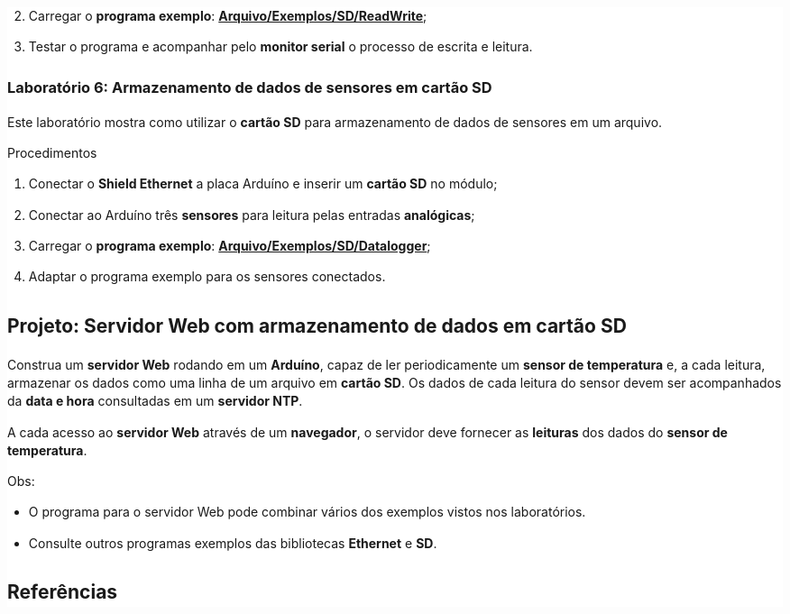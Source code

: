 2.  Carregar o **programa exemplo**: [**Arquivo/Exemplos/SD/ReadWrite**](https://www.arduino.cc/en/Tutorial/LibraryExamples/ReadWrite);

3.  Testar o programa e acompanhar pelo **monitor serial** o processo de escrita e leitura.



### Laboratório 6: Armazenamento de dados de sensores em cartão SD



Este laboratório mostra como utilizar o **cartão SD** para armazenamento de dados de sensores em um arquivo.



Procedimentos  



1.  Conectar o **Shield Ethernet** a placa Arduíno e inserir um **cartão SD** no módulo;

2.  Conectar ao Arduíno três **sensores** para leitura pelas entradas **analógicas**;

3.  Carregar o **programa exemplo**: [**Arquivo/Exemplos/SD/Datalogger**](https://www.arduino.cc/en/Tutorial/LibraryExamples/Datalogger);

4.  Adaptar o programa exemplo para os sensores conectados.



## Projeto: Servidor Web com armazenamento de dados em cartão SD



Construa um **servidor Web** rodando em um **Arduíno**, capaz de ler periodicamente um **sensor de temperatura** e, a cada leitura, armazenar os dados como uma linha de um arquivo em **cartão SD**. Os dados de cada leitura do sensor devem ser acompanhados da **data e hora** consultadas em um **servidor NTP**.



A cada acesso ao **servidor Web** através de um **navegador**, o servidor deve fornecer as **leituras** dos dados do **sensor de temperatura**.



Obs:



- O programa para o servidor Web pode combinar vários dos exemplos vistos nos laboratórios.

- Consulte outros programas exemplos das bibliotecas **Ethernet** e **SD**.



## Referências



<references />

